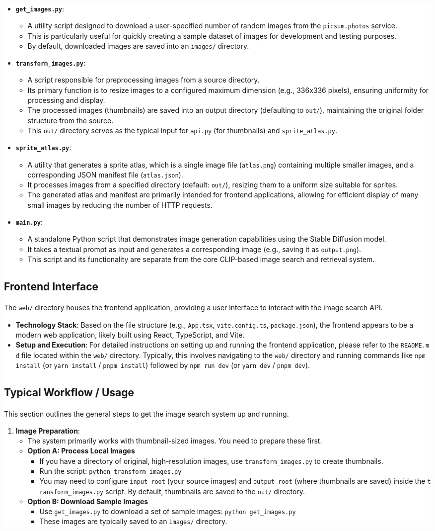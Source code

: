 *   **`get_images.py`**:
    *   A utility script designed to download a user-specified number of random images from the `picsum.photos` service.
    *   This is particularly useful for quickly creating a sample dataset of images for development and testing purposes.
    *   By default, downloaded images are saved into an `images/` directory.

*   **`transform_images.py`**:
    *   A script responsible for preprocessing images from a source directory.
    *   Its primary function is to resize images to a configured maximum dimension (e.g., 336x336 pixels), ensuring uniformity for processing and display.
    *   The processed images (thumbnails) are saved into an output directory (defaulting to `out/`), maintaining the original folder structure from the source.
    *   This `out/` directory serves as the typical input for `api.py` (for thumbnails) and `sprite_atlas.py`.

*   **`sprite_atlas.py`**:
    *   A utility that generates a sprite atlas, which is a single image file (`atlas.png`) containing multiple smaller images, and a corresponding JSON manifest file (`atlas.json`).
    *   It processes images from a specified directory (default: `out/`), resizing them to a uniform size suitable for sprites.
    *   The generated atlas and manifest are primarily intended for frontend applications, allowing for efficient display of many small images by reducing the number of HTTP requests.

*   **`main.py`**:
    *   A standalone Python script that demonstrates image generation capabilities using the Stable Diffusion model.
    *   It takes a textual prompt as input and generates a corresponding image (e.g., saving it as `output.png`).
    *   This script and its functionality are separate from the core CLIP-based image search and retrieval system.

## Frontend Interface

The `web/` directory houses the frontend application, providing a user interface to interact with the image search API.

*   **Technology Stack**: Based on the file structure (e.g., `App.tsx`, `vite.config.ts`, `package.json`), the frontend appears to be a modern web application, likely built using React, TypeScript, and Vite.
*   **Setup and Execution**: For detailed instructions on setting up and running the frontend application, please refer to the `README.md` file located within the `web/` directory. Typically, this involves navigating to the `web/` directory and running commands like `npm install` (or `yarn install` / `pnpm install`) followed by `npm run dev` (or `yarn dev` / `pnpm dev`).

## Typical Workflow / Usage

This section outlines the general steps to get the image search system up and running.

1.  **Image Preparation**:
    *   The system primarily works with thumbnail-sized images. You need to prepare these first.
    *   **Option A: Process Local Images**
        *   If you have a directory of original, high-resolution images, use `transform_images.py` to create thumbnails.
        *   Run the script: `python transform_images.py`
        *   You may need to configure `input_root` (your source images) and `output_root` (where thumbnails are saved) inside the `transform_images.py` script. By default, thumbnails are saved to the `out/` directory.
    *   **Option B: Download Sample Images**
        *   Use `get_images.py` to download a set of sample images: `python get_images.py`
        *   These images are typically saved to an `images/` directory.